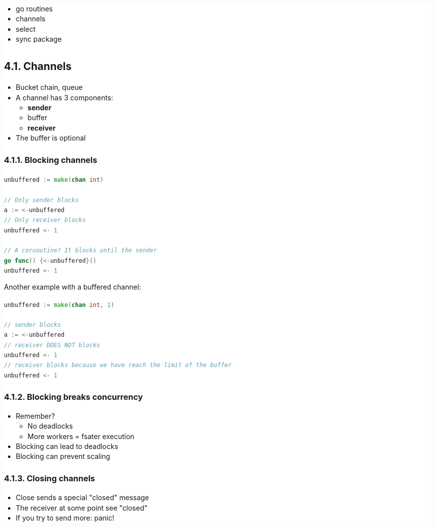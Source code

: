 - go routines
- channels
- select
- sync package

## 4.1. Channels

- Bucket chain, queue
- A channel has 3 components:
  - **sender**
  - buffer
  - **receiver**
- The buffer is optional

### 4.1.1. Blocking channels

```go
unbuffered := make(chan int)

// Only sender blocks
a := <-unbuffered
// Only receiver blocks
unbuffered <- 1

// A coruoutine? It blocks until the sender
go func() {<-unbuffered}()
unbuffered <- 1
```

Another example with a buffered channel:

```go
unbuffered := make(chan int, 1)

// sender blocks
a := <-unbuffered
// receiver DOES NOT blocks
unbuffered <- 1
// receiver blocks because we have reach the limit of the buffer
unbuffered <- 1
```

### 4.1.2. Blocking breaks concurrency

- Remember?
  - No deadlocks
  - More workers = fsater execution
- Blocking can lead to deadlocks
- Blocking can prevent scaling

### 4.1.3. Closing channels

- Close sends a special "closed" message
- The receiver at some point see "closed"
- If you try to send more: panic!
